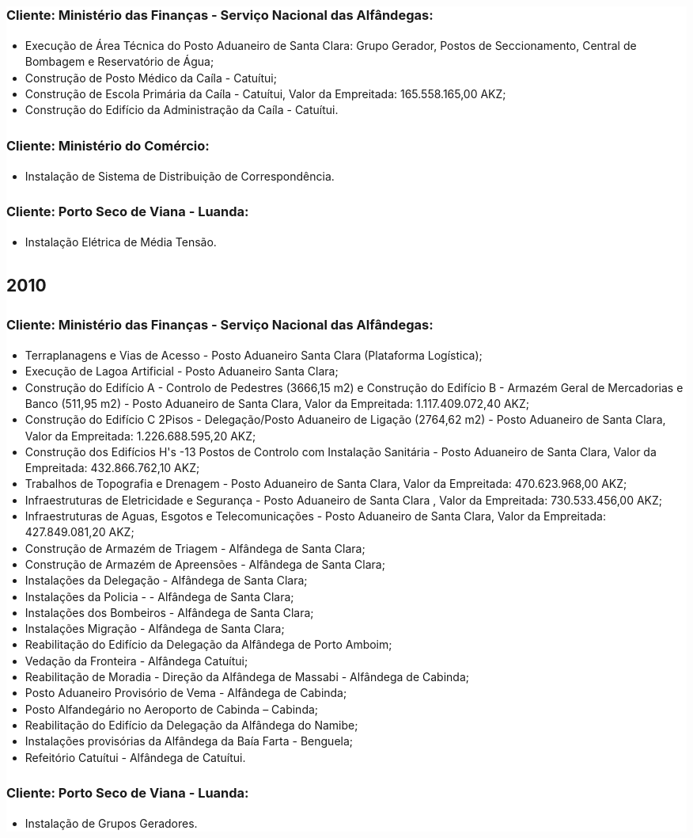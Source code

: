 ### Cliente: Ministério das Finanças - Serviço Nacional das Alfândegas:
* Execução de Área Técnica do Posto Aduaneiro de Santa Clara: Grupo Gerador, Postos de Seccionamento, Central de Bombagem e Reservatório de Água;
* Construção de Posto Médico da Caíla - Catuítui;
* Construção de Escola Primária da Caíla - Catuítui, Valor da Empreitada: 165.558.165,00 AKZ;
* Construção do Edifício da Administração da Caíla - Catuítui.

### Cliente: Ministério do Comércio:
* Instalação de Sistema de Distribuição de Correspondência.

### Cliente: Porto Seco de Viana - Luanda:
* Instalação Elétrica de Média Tensão.


## 2010

### Cliente: Ministério das Finanças - Serviço Nacional das Alfândegas:
* Terraplanagens e Vias de Acesso - Posto Aduaneiro Santa Clara (Plataforma Logística);
* Execução de Lagoa Artificial - Posto Aduaneiro Santa Clara;
* Construção do Edifício A - Controlo de Pedestres (3666,15 m2) e Construção do Edifício B - Armazém Geral de Mercadorias e Banco (511,95 m2) - Posto Aduaneiro de Santa Clara, Valor da Empreitada: 1.117.409.072,40 AKZ;
* Construção do Edifício C 2Pisos - Delegação/Posto Aduaneiro de Ligação (2764,62 m2) - Posto Aduaneiro de Santa Clara, Valor da Empreitada: 1.226.688.595,20 AKZ;
* Construção dos Edifícios H's -13 Postos de Controlo com Instalação Sanitária - Posto Aduaneiro de Santa Clara, Valor da Empreitada: 432.866.762,10 AKZ;
* Trabalhos de Topografia e Drenagem - Posto Aduaneiro de Santa Clara, Valor da Empreitada: 470.623.968,00 AKZ;
* Infraestruturas de Eletricidade e Segurança - Posto Aduaneiro de Santa Clara , Valor da Empreitada: 730.533.456,00 AKZ;
* Infraestruturas de Aguas, Esgotos e Telecomunicações - Posto Aduaneiro de Santa Clara, Valor da Empreitada: 427.849.081,20 AKZ;
* Construção de Armazém de Triagem - Alfândega de Santa Clara;
* Construção de Armazém de Apreensões - Alfândega de Santa Clara;
* Instalações da Delegação - Alfândega de Santa Clara;
* Instalações da Policia - - Alfândega de Santa Clara;
* Instalações dos Bombeiros - Alfândega de Santa Clara;
* Instalações Migração - Alfândega de Santa Clara;
* Reabilitação do Edifício da Delegação da Alfândega de Porto Amboim;
* Vedação da Fronteira - Alfândega Catuítui;
* Reabilitação de Moradia - Direção da Alfândega de Massabi - Alfândega de Cabinda;
* Posto Aduaneiro Provisório de Vema - Alfândega de Cabinda;
* Posto Alfandegário no Aeroporto de Cabinda – Cabinda;
* Reabilitação do Edifício da Delegação da Alfândega do Namibe;
* Instalações provisórias da Alfândega da Baía Farta - Benguela;
* Refeitório Catuítui - Alfândega de Catuítui.

### Cliente: Porto Seco de Viana - Luanda:
* Instalação de Grupos Geradores.
